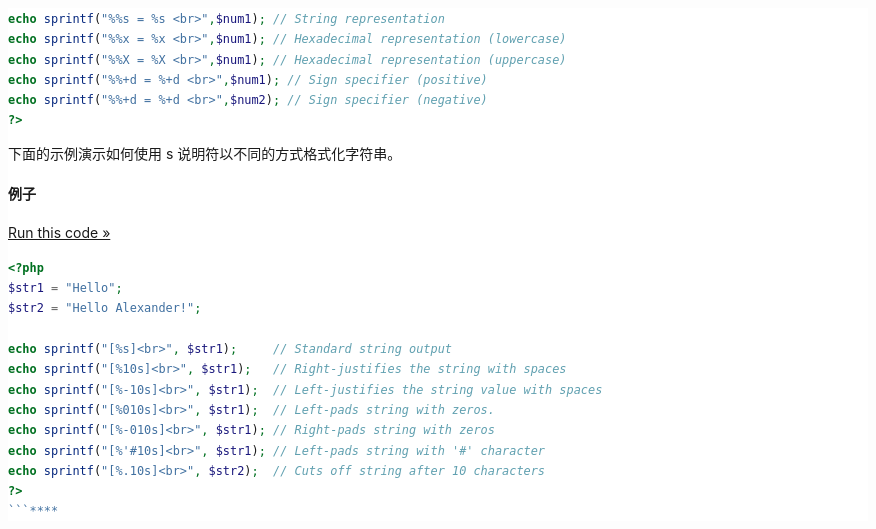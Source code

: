 ```php
echo sprintf("%%s = %s <br>",$num1); // String representation
echo sprintf("%%x = %x <br>",$num1); // Hexadecimal representation (lowercase)
echo sprintf("%%X = %X <br>",$num1); // Hexadecimal representation (uppercase)
echo sprintf("%%+d = %+d <br>",$num1); // Sign specifier (positive)
echo sprintf("%%+d = %+d <br>",$num2); // Sign specifier (negative)
?>
```

下面的示例演示如何使用 s 说明符以不同的方式格式化字符串。

#### 例子

[Run this code »](../codelab.php?topic=php&file=format-strings-using-sprintf "Run this code to view the output")

```php
<?php
$str1 = "Hello";
$str2 = "Hello Alexander!";

echo sprintf("[%s]<br>", $str1);     // Standard string output
echo sprintf("[%10s]<br>", $str1);   // Right-justifies the string with spaces
echo sprintf("[%-10s]<br>", $str1);  // Left-justifies the string value with spaces
echo sprintf("[%010s]<br>", $str1);  // Left-pads string with zeros.
echo sprintf("[%-010s]<br>", $str1); // Right-pads string with zeros
echo sprintf("[%'#10s]<br>", $str1); // Left-pads string with '#' character
echo sprintf("[%.10s]<br>", $str2);  // Cuts off string after 10 characters
?>
```****
